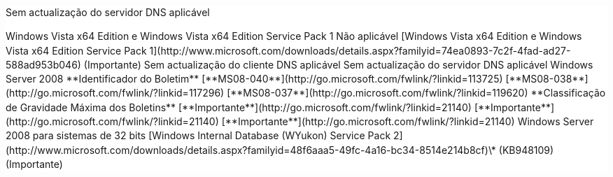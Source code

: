 Sem actualização do servidor DNS aplicável
</td>
</tr>
<tr class="alternateRow">
<td style="border:1px solid black;">
Windows Vista x64 Edition e Windows Vista x64 Edition Service Pack 1
</td>
<td style="border:1px solid black;">
Não aplicável
</td>
<td style="border:1px solid black;">
[Windows Vista x64 Edition e Windows Vista x64 Edition Service Pack 1](http://www.microsoft.com/downloads/details.aspx?familyid=74ea0893-7c2f-4fad-ad27-588ad953b046)  
(Importante)
</td>
<td style="border:1px solid black;">
Sem actualização do cliente DNS aplicável  
Sem actualização do servidor DNS aplicável
</td>
</tr>
<tr>
<th colspan="4">
Windows Server 2008
</th>
</tr>
<tr>
<td style="border:1px solid black;">
**Identificador do Boletim**
</td>
<td style="border:1px solid black;">
[**MS08-040**](http://go.microsoft.com/fwlink/?linkid=113725)
</td>
<td style="border:1px solid black;">
[**MS08-038**](http://go.microsoft.com/fwlink/?linkid=117296)
</td>
<td style="border:1px solid black;">
[**MS08-037**](http://go.microsoft.com/fwlink/?linkid=119620)
</td>
</tr>
<tr class="alternateRow">
<td style="border:1px solid black;">
**Classificação de Gravidade Máxima dos Boletins**
</td>
<td style="border:1px solid black;">
[**Importante**](http://go.microsoft.com/fwlink/?linkid=21140)
</td>
<td style="border:1px solid black;">
[**Importante**](http://go.microsoft.com/fwlink/?linkid=21140)
</td>
<td style="border:1px solid black;">
[**Importante**](http://go.microsoft.com/fwlink/?linkid=21140)
</td>
</tr>
<tr>
<td style="border:1px solid black;">
Windows Server 2008 para sistemas de 32 bits
</td>
<td style="border:1px solid black;">
[Windows Internal Database (WYukon) Service Pack 2](http://www.microsoft.com/downloads/details.aspx?familyid=48f6aaa5-49fc-4a16-bc34-8514e214b8cf)\*  
(KB948109)  
(Importante)
</td>
<td style="border:1px solid black;">